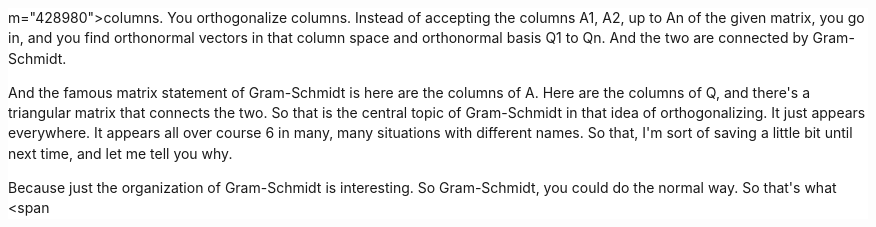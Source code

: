   m="428980">columns.</span> <span m="430270">You</span> <span
  m="430450">orthogonalize</span> <span m="431680">columns.</span> <span
  m="432250">Instead</span> <span m="432670">of</span> <span
  m="432790">accepting</span> <span m="433510">the</span> <span
  m="434020">columns</span> <span m="434650">A1,</span> <span
  m="435280">A2,</span> <span m="435940">up</span> <span m="436090">to</span>
  <span m="436240">An</span> <span m="436840">of</span> <span
  m="437030">the</span> <span m="437530">given</span> <span
  m="437890">matrix,</span> <span m="439030">you</span> <span
  m="439210">go</span> <span m="439540">in,</span> <span m="439870">and</span>
  <span m="440020">you</span> <span m="440170">find</span> <span
  m="440770">orthonormal</span> <span m="443020">vectors</span> <span
  m="443620">in</span> <span m="443740">that</span> <span
  m="443950">column</span> <span m="444310">space</span> <span
  m="445170">and</span> <span m="445320">orthonormal</span> <span
  m="446050">basis</span> <span m="448390">Q1</span> <span m="449060">to</span>
  <span m="449240">Qn.</span> <span m="450610">And</span> <span
  m="450820">the</span> <span m="450940">two</span> <span m="451200">are</span>
  <span m="451330">connected</span> <span m="451900">by</span> <span
  m="452170">Gram-Schmidt.</span></p><p><span m="452980">And</span> <span
  m="453130">the</span> <span m="453520">famous</span> <span
  m="454960">matrix</span> <span m="455530">statement</span> <span
  m="456100">of</span> <span m="456250">Gram-Schmidt</span> <span
  m="457030">is</span> <span m="457780">here</span> <span m="457990">are</span>
  <span m="458050">the</span> <span m="458170">columns</span> <span
  m="458680">of</span> <span m="458830">A.</span> <span m="459840">Here</span>
  <span m="460090">are</span> <span m="460160">the</span> <span
  m="460300">columns</span> <span m="460840">of</span> <span
  m="460960">Q,</span> <span m="461920">and</span> <span
  m="462130">there's</span> <span m="462400">a</span> <span
  m="462580">triangular</span> <span m="463300">matrix</span> <span
  m="463930">that</span> <span m="465630">connects</span> <span
  m="466150">the</span> <span m="466260">two.</span> <span m="467890">So</span>
  <span m="468070">that</span> <span m="468460">is</span> <span
  m="468760">the</span> <span m="470040">central</span> <span
  m="470820">topic</span> <span m="471150">of</span> <span
  m="471480">Gram-Schmidt</span> <span m="472710">in</span> <span
  m="473760">that</span> <span m="474030">idea</span> <span m="474390">of</span>
  <span m="474540">orthogonalizing.</span> <span m="475770">It</span> <span
  m="475860">just</span> <span m="476130">appears</span> <span
  m="476550">everywhere.</span> <span m="476805">It</span> <span
  m="477060">appears</span> <span m="477420">all</span> <span
  m="477690">over</span> <span m="478310">course</span> <span
  m="478620">6</span> <span m="479550">in</span> <span m="479820">many,</span>
  <span m="480880">many</span> <span m="481140">situations</span> <span
  m="481920">with</span> <span m="482100">different</span> <span
  m="482520">names.</span> <span m="482970">So</span> <span
  m="483780">that,</span> <span m="484680">I'm</span> <span
  m="485020">sort</span> <span m="485280">of</span> <span
  m="485370">saving</span> <span m="485970">a</span> <span
  m="486030">little</span> <span m="486300">bit</span> <span
  m="486960">until</span> <span m="487470">next</span> <span
  m="487770">time,</span> <span m="488550">and</span> <span
  m="488700">let</span> <span m="488820">me</span> <span m="488940">tell</span>
  <span m="489180">you</span> <span m="489300">why.</span></p><p><span
  m="490990">Because</span> <span m="493530">just</span> <span
  m="493800">the</span> <span m="493950">organization</span> <span
  m="494940">of</span> <span m="495060">Gram-Schmidt</span> <span
  m="495870">is</span> <span m="496080">interesting.</span> <span
  m="497430">So</span> <span m="498150">Gram-Schmidt,</span> <span
  m="499050">you</span> <span m="499200">could</span> <span m="499380">do</span>
  <span m="499740">the</span> <span m="499860">normal</span> <span
  m="500280">way.</span> <span m="501810">So</span> <span
  m="501990">that's</span> <span m="502320">what</span> <span